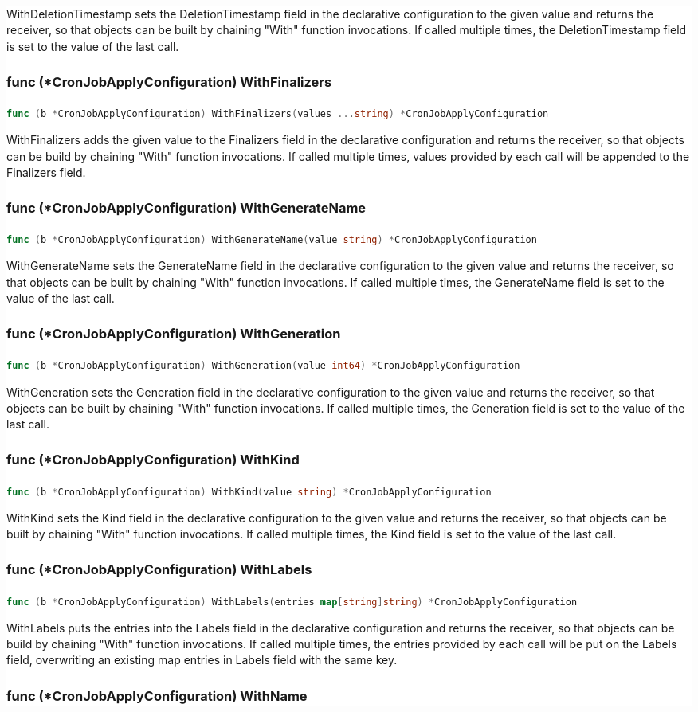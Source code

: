 WithDeletionTimestamp sets the DeletionTimestamp field in the declarative configuration to the given value and returns the receiver, so that objects can be built by chaining "With" function invocations. If called multiple times, the DeletionTimestamp field is set to the value of the last call.

### func \(\*CronJobApplyConfiguration\) WithFinalizers

```go
func (b *CronJobApplyConfiguration) WithFinalizers(values ...string) *CronJobApplyConfiguration
```

WithFinalizers adds the given value to the Finalizers field in the declarative configuration and returns the receiver, so that objects can be build by chaining "With" function invocations. If called multiple times, values provided by each call will be appended to the Finalizers field.

### func \(\*CronJobApplyConfiguration\) WithGenerateName

```go
func (b *CronJobApplyConfiguration) WithGenerateName(value string) *CronJobApplyConfiguration
```

WithGenerateName sets the GenerateName field in the declarative configuration to the given value and returns the receiver, so that objects can be built by chaining "With" function invocations. If called multiple times, the GenerateName field is set to the value of the last call.

### func \(\*CronJobApplyConfiguration\) WithGeneration

```go
func (b *CronJobApplyConfiguration) WithGeneration(value int64) *CronJobApplyConfiguration
```

WithGeneration sets the Generation field in the declarative configuration to the given value and returns the receiver, so that objects can be built by chaining "With" function invocations. If called multiple times, the Generation field is set to the value of the last call.

### func \(\*CronJobApplyConfiguration\) WithKind

```go
func (b *CronJobApplyConfiguration) WithKind(value string) *CronJobApplyConfiguration
```

WithKind sets the Kind field in the declarative configuration to the given value and returns the receiver, so that objects can be built by chaining "With" function invocations. If called multiple times, the Kind field is set to the value of the last call.

### func \(\*CronJobApplyConfiguration\) WithLabels

```go
func (b *CronJobApplyConfiguration) WithLabels(entries map[string]string) *CronJobApplyConfiguration
```

WithLabels puts the entries into the Labels field in the declarative configuration and returns the receiver, so that objects can be build by chaining "With" function invocations. If called multiple times, the entries provided by each call will be put on the Labels field, overwriting an existing map entries in Labels field with the same key.

### func \(\*CronJobApplyConfiguration\) WithName
